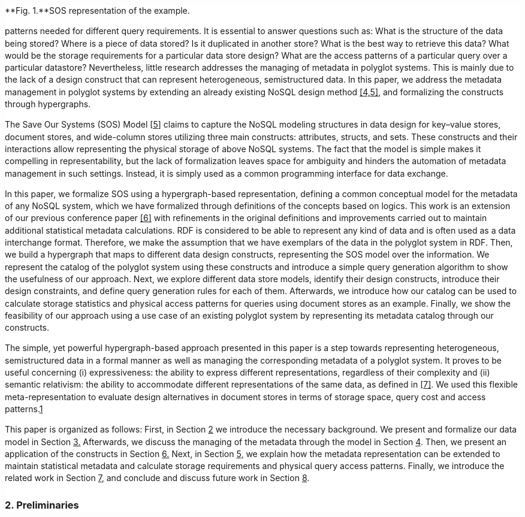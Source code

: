 
<span id="page-1-0"></span>**Fig. 1.**SOS representation of the example.

<span id="page-1-2"></span>patterns needed for different query requirements. It is essential to answer questions such as: What is the structure of the data being stored? Where is a piece of data stored? Is it duplicated in another store? What is the best way to retrieve this data? What would be the storage requirements for a particular data store design? What are the access patterns of a particular query over a particular datastore? Nevertheless, little research addresses the managing of metadata in polyglot systems. This is mainly due to the lack of a design construct that can represent heterogeneous, semistructured data. In this paper, we address the metadata management in polyglot systems by extending an already existing NoSQL design method [\[4,](#page-14-4)[5\]](#page-14-5), and formalizing the constructs through hypergraphs.

The Save Our Systems (SOS) Model [[5](#page-14-5)] claims to capture the NoSQL modeling structures in data design for key–value stores, document stores, and wide-column stores utilizing three main constructs: attributes, structs, and sets. These constructs and their interactions allow representing the physical storage of above NoSQL systems. The fact that the model is simple makes it compelling in representability, but the lack of formalization leaves space for ambiguity and hinders the automation of metadata management in such settings. Instead, it is simply used as a common programming interface for data exchange.

In this paper, we formalize SOS using a hypergraph-based representation, defining a common conceptual model for the metadata of any NoSQL system, which we have formalized through definitions of the concepts based on logics. This work is an extension of our previous conference paper [\[6\]](#page-14-6) with refinements in the original definitions and improvements carried out to maintain additional statistical metadata calculations. RDF is considered to be able to represent any kind of data and is often used as a data interchange format. Therefore, we make the assumption that we have exemplars of the data in the polyglot system in RDF. Then, we build a hypergraph that maps to different data design constructs, representing the SOS model over the information. We represent the catalog of the polyglot system using these constructs and introduce a simple query generation algorithm to show the usefulness of our approach. Next, we explore different data store models, identify their design constructs, introduce their design constraints, and define query generation rules for each of them. Afterwards, we introduce how our catalog can be used to calculate storage statistics and physical access patterns for queries using document stores as an example. Finally, we show the feasibility of our approach using a use case of an existing polyglot system by representing its metadata catalog through our constructs.

The simple, yet powerful hypergraph-based approach presented in this paper is a step towards representing heterogeneous, semistructured data in a formal manner as well as managing the corresponding metadata of a polyglot system. It proves to be useful concerning (i) expressiveness: the ability to express different representations, regardless of their complexity and (ii) semantic relativism: the ability to accommodate different representations of the same data, as defined in [[7\]](#page-14-7). We used this flexible meta-representation to evaluate design alternatives in document stores in terms of storage space, query cost and access patterns.[1](#page-1-0)

This paper is organized as follows: First, in Section [2](#page-1-1) we introduce the necessary background. We present and formalize our data model in Section [3.](#page-2-0) Afterwards, we discuss the managing of the metadata through the model in Section [4](#page-4-0). Then, we present an application of the constructs in Section [6.](#page-11-0) Next, in Section [5,](#page-8-0) we explain how the metadata representation can be extended to maintain statistical metadata and calculate storage requirements and physical query access patterns. Finally, we introduce the related work in Section [7](#page-12-0), and conclude and discuss future work in Section [8](#page-13-0).

### 2. Preliminaries
